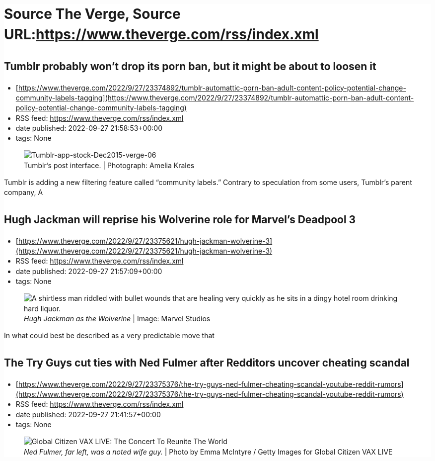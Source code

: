 # Source The Verge, Source URL:https://www.theverge.com/rss/index.xml

## Tumblr probably won’t drop its porn ban, but it might be about to loosen it
 - [https://www.theverge.com/2022/9/27/23374892/tumblr-automattic-porn-ban-adult-content-policy-potential-change-community-labels-tagging](https://www.theverge.com/2022/9/27/23374892/tumblr-automattic-porn-ban-adult-content-policy-potential-change-community-labels-tagging)
 - RSS feed: https://www.theverge.com/rss/index.xml
 - date published: 2022-09-27 21:58:53+00:00
 - tags: None

<figure>
      <img alt="Tumblr-app-stock-Dec2015-verge-06" src="https://cdn.vox-cdn.com/thumbor/Po2BnSXsDqTubi1lVi7w57RNxHg=/0x0:2040x1360/1310x873/cdn.vox-cdn.com/uploads/chorus_image/image/71423401/Tumblr-app-stock-Dec2015-verge-06.0.0.jpg" />
        <figcaption>Tumblr’s post interface. | Photograph: Amelia Krales</figcaption>
    </figure>

  <p id="N7xr8g">Tumblr is adding a new filtering feature called “community labels.” Contrary to speculation from some users, Tumblr’s parent company, A

## Hugh Jackman will reprise his Wolverine role for Marvel’s Deadpool 3
 - [https://www.theverge.com/2022/9/27/23375621/hugh-jackman-wolverine-3](https://www.theverge.com/2022/9/27/23375621/hugh-jackman-wolverine-3)
 - RSS feed: https://www.theverge.com/rss/index.xml
 - date published: 2022-09-27 21:57:09+00:00
 - tags: None

<figure>
      <img alt="A shirtless man riddled with bullet wounds that are healing very quickly as he sits in a dingy hotel room drinking hard liquor." src="https://cdn.vox-cdn.com/thumbor/9hseZu00OUEJOPD3XdsY17jgpiI=/0x2:1024x685/1310x873/cdn.vox-cdn.com/uploads/chorus_image/image/71423393/0x0.0.jpeg" />
        <figcaption><em>Hugh Jackman as the Wolverine</em> | Image: Marvel Studios</figcaption>
    </figure>

  <p id="qwbOcV">In what could best be described as a very predictable move that

## The Try Guys cut ties with Ned Fulmer after Redditors uncover cheating scandal
 - [https://www.theverge.com/2022/9/27/23375376/the-try-guys-ned-fulmer-cheating-scandal-youtube-reddit-rumors](https://www.theverge.com/2022/9/27/23375376/the-try-guys-ned-fulmer-cheating-scandal-youtube-reddit-rumors)
 - RSS feed: https://www.theverge.com/rss/index.xml
 - date published: 2022-09-27 21:41:57+00:00
 - tags: None

<figure>
      <img alt="Global Citizen VAX LIVE: The Concert To Reunite The World" src="https://cdn.vox-cdn.com/thumbor/NOZ0Kut1LxghSbFjanASEenqDAc=/0x0:4000x2667/1310x873/cdn.vox-cdn.com/uploads/chorus_image/image/71423346/1315939455.0.jpg" />
        <figcaption><em>Ned Fulmer, far left, was a noted wife guy.</em> | Photo by Emma McIntyre / Getty Images for Global Citizen VAX LIVE</figcaption>
    </figure>
